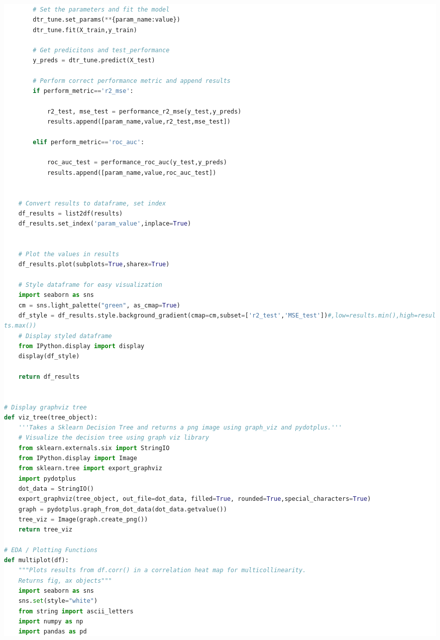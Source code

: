 ```python
        # Set the parameters and fit the model
        dtr_tune.set_params(**{param_name:value})
        dtr_tune.fit(X_train,y_train)

        # Get predicitons and test_performance
        y_preds = dtr_tune.predict(X_test)
        
        # Perform correct performance metric and append results
        if perform_metric=='r2_mse':
            
            r2_test, mse_test = performance_r2_mse(y_test,y_preds)
            results.append([param_name,value,r2_test,mse_test])
        
        elif perform_metric=='roc_auc':
            
            roc_auc_test = performance_roc_auc(y_test,y_preds)
            results.append([param_name,value,roc_auc_test])
     

    # Convert results to dataframe, set index
    df_results = list2df(results)
    df_results.set_index('param_value',inplace=True)


    # Plot the values in results
    df_results.plot(subplots=True,sharex=True)

    # Style dataframe for easy visualization
    import seaborn as sns
    cm = sns.light_palette("green", as_cmap=True)
    df_style = df_results.style.background_gradient(cmap=cm,subset=['r2_test','MSE_test'])#,low=results.min(),high=results.max())
    # Display styled dataframe
    from IPython.display import display  
    display(df_style)
    
    return df_results


# Display graphviz tree
def viz_tree(tree_object):
    '''Takes a Sklearn Decision Tree and returns a png image using graph_viz and pydotplus.'''
    # Visualize the decision tree using graph viz library 
    from sklearn.externals.six import StringIO  
    from IPython.display import Image  
    from sklearn.tree import export_graphviz
    import pydotplus
    dot_data = StringIO()
    export_graphviz(tree_object, out_file=dot_data, filled=True, rounded=True,special_characters=True)
    graph = pydotplus.graph_from_dot_data(dot_data.getvalue())  
    tree_viz = Image(graph.create_png())
    return tree_viz

# EDA / Plotting Functions
def multiplot(df):
    """Plots results from df.corr() in a correlation heat map for multicollinearity.
    Returns fig, ax objects"""
    import seaborn as sns
    sns.set(style="white")
    from string import ascii_letters
    import numpy as np
    import pandas as pd
```